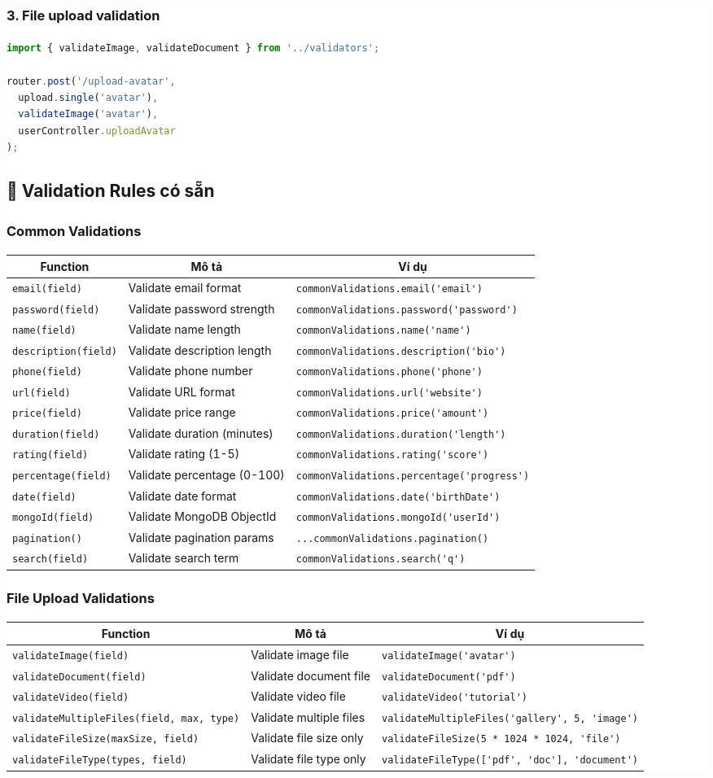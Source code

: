 ### **3. File upload validation**

```typescript
import { validateImage, validateDocument } from '../validators';

router.post('/upload-avatar',
  upload.single('avatar'),
  validateImage('avatar'),
  userController.uploadAvatar
);
```

## 📝 **Validation Rules có sẵn**

### **Common Validations**

| Function | Mô tả | Ví dụ |
|----------|-------|-------|
| `email(field)` | Validate email format | `commonValidations.email('email')` |
| `password(field)` | Validate password strength | `commonValidations.password('password')` |
| `name(field)` | Validate name length | `commonValidations.name('name')` |
| `description(field)` | Validate description length | `commonValidations.description('bio')` |
| `phone(field)` | Validate phone number | `commonValidations.phone('phone')` |
| `url(field)` | Validate URL format | `commonValidations.url('website')` |
| `price(field)` | Validate price range | `commonValidations.price('amount')` |
| `duration(field)` | Validate duration (minutes) | `commonValidations.duration('length')` |
| `rating(field)` | Validate rating (1-5) | `commonValidations.rating('score')` |
| `percentage(field)` | Validate percentage (0-100) | `commonValidations.percentage('progress')` |
| `date(field)` | Validate date format | `commonValidations.date('birthDate')` |
| `mongoId(field)` | Validate MongoDB ObjectId | `commonValidations.mongoId('userId')` |
| `pagination()` | Validate pagination params | `...commonValidations.pagination()` |
| `search(field)` | Validate search term | `commonValidations.search('q')` |

### **File Upload Validations**

| Function | Mô tả | Ví dụ |
|----------|-------|-------|
| `validateImage(field)` | Validate image file | `validateImage('avatar')` |
| `validateDocument(field)` | Validate document file | `validateDocument('pdf')` |
| `validateVideo(field)` | Validate video file | `validateVideo('tutorial')` |
| `validateMultipleFiles(field, max, type)` | Validate multiple files | `validateMultipleFiles('gallery', 5, 'image')` |
| `validateFileSize(maxSize, field)` | Validate file size only | `validateFileSize(5 * 1024 * 1024, 'file')` |
| `validateFileType(types, field)` | Validate file type only | `validateFileType(['pdf', 'doc'], 'document')` |
